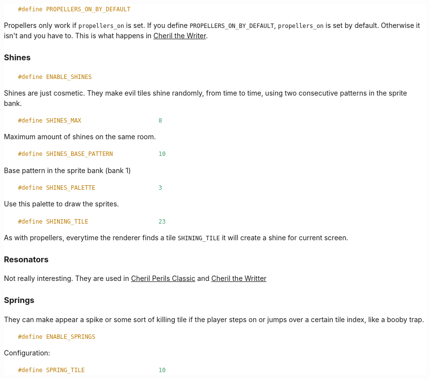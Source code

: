 ```c
    #define PROPELLERS_ON_BY_DEFAULT
```

Propellers only work if `propellers_on` is set. If you define `PROPELLERS_ON_BY_DEFAULT`, `propellers_on` is set by default. Otherwise it isn't and you have to. This is what happens in [Cheril the Writer](https://github.com/mojontwins/MK1_NES/tree/master/examples/08_cheril_the_writer).

### Shines

```c
    #define ENABLE_SHINES
```

Shines are just cosmetic. They make evil tiles shine randomly, from time to time, using two consecutive patterns in the sprite bank.

```c 
    #define SHINES_MAX                      8
```

Maximum amount of shines on the same room.

```c
    #define SHINES_BASE_PATTERN             10
```

Base pattern in the sprite bank (bank 1)

```c
    #define SHINES_PALETTE                  3
```

Use this palette to draw the sprites.

```c
    #define SHINING_TILE                    23
```

As with propellers, everytime the renderer finds a tile `SHINING_TILE` it will create a shine for current screen.

### Resonators

Not really interesting. They are used in [Cheril Perils Classic](https://github.com/mojontwins/MK1_NES/tree/master/examples/07_cheril_perils_classic) and [Cheril the Writter](https://github.com/mojontwins/MK1_NES/tree/master/examples/08_cheril_the_writer)

### Springs

They can make appear a spike or some sort of killing tile if the player steps on or jumps over a certain tile index, like a booby trap.

```c
    #define ENABLE_SPRINGS
```

Configuration:

```c
    #define SPRING_TILE                     10
```
